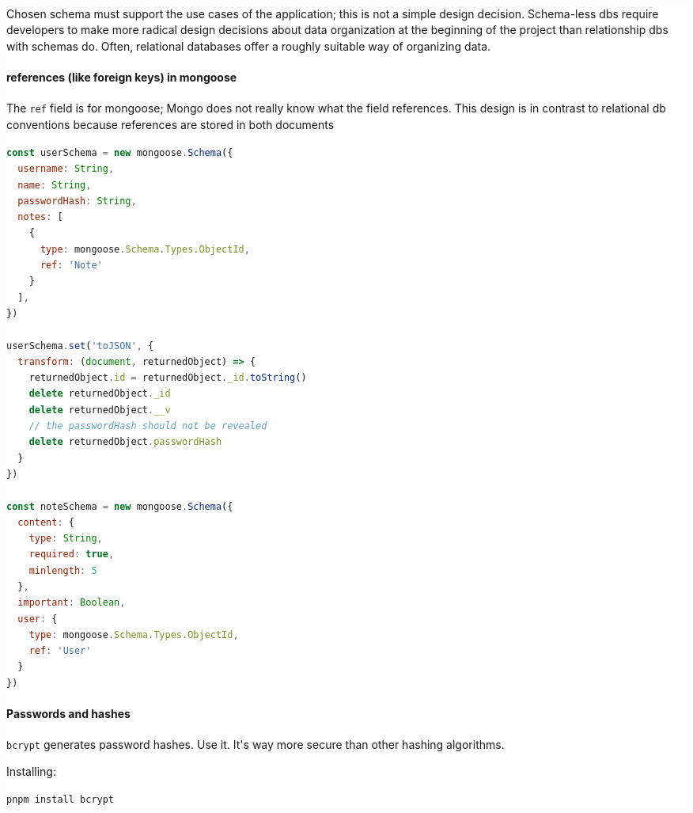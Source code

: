 Chosen schema must support the use cases of the application; this is not a simple design decision. Schema-less dbs require developers to make more radical design decisions about data organization at the beginning of the project than relationship dbs with schemas do. Often, relational databases offer a roughly suitable way of organizing data.

#### references (like foreign keys) in mongoose

The `ref` field is for mongoose; Mongo does not really know what the field references. This design is in contrast to relational db conventions because references are stored in both documents

```js
const userSchema = new mongoose.Schema({
  username: String,
  name: String,
  passwordHash: String,
  notes: [
    {
      type: mongoose.Schema.Types.ObjectId,
      ref: 'Note'
    }
  ],
})

userSchema.set('toJSON', {
  transform: (document, returnedObject) => {
    returnedObject.id = returnedObject._id.toString()
    delete returnedObject._id
    delete returnedObject.__v
    // the passwordHash should not be revealed
    delete returnedObject.passwordHash
  }
})

const noteSchema = new mongoose.Schema({
  content: {
    type: String,
    required: true,
    minlength: 5
  },
  important: Boolean,
  user: {
    type: mongoose.Schema.Types.ObjectId,
    ref: 'User'
  }
})
```

#### Passwords and hashes

`bcrypt` generates password hashes. Use it. It's way more secure than other hashing algorithms.

Installing:

```sh
pnpm install bcrypt
```
